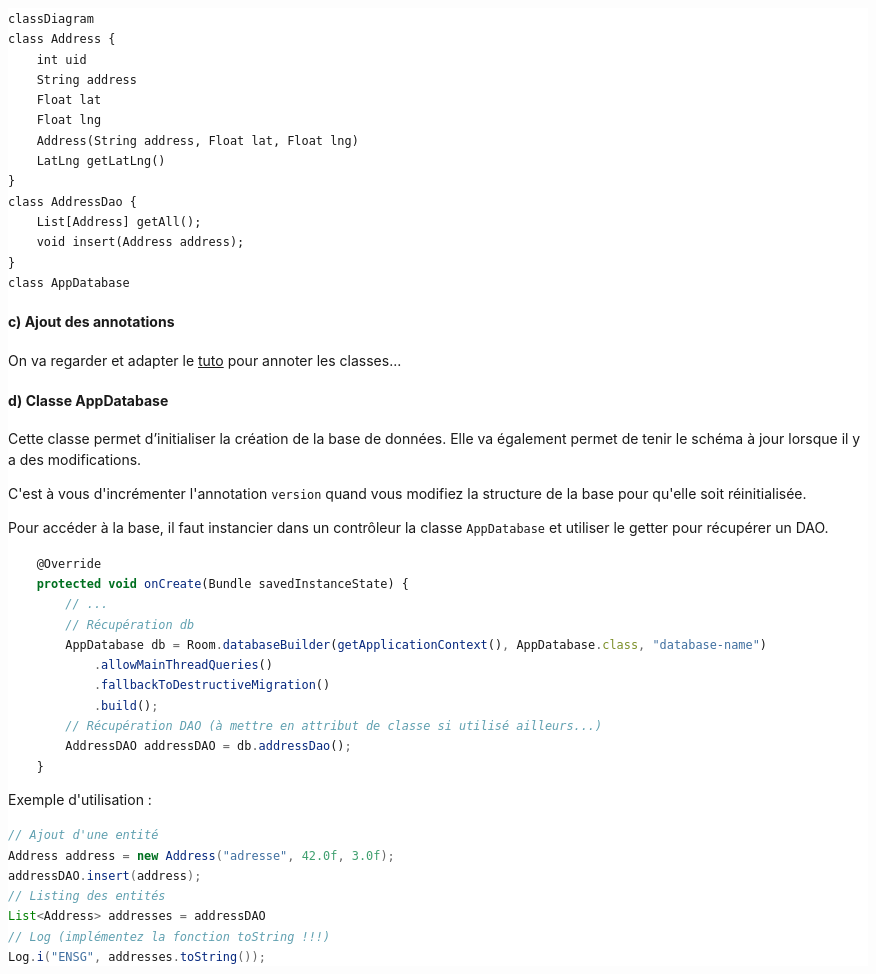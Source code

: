 ```mermaid
classDiagram
class Address {
    int uid
    String address
    Float lat
    Float lng
    Address(String address, Float lat, Float lng)
    LatLng getLatLng()
}
class AddressDao {
    List[Address] getAll();
    void insert(Address address);
}
class AppDatabase
```

#### c) Ajout des annotations

On va regarder et adapter le [tuto](https://developer.android.com/training/data-storage/room?hl=fr#java) pour annoter les classes...

#### d) Classe AppDatabase

Cette classe permet d’initialiser la création de la base de données. Elle va également permet de tenir le schéma à jour lorsque il y a des modifications.

C'est à vous d'incrémenter l'annotation `version` quand vous modifiez la structure de la base pour qu'elle soit réinitialisée.

Pour accéder à la base, il faut instancier dans un contrôleur la classe `AppDatabase` et utiliser le getter pour récupérer un DAO.

```js
    @Override
    protected void onCreate(Bundle savedInstanceState) {
        // ...
        // Récupération db
        AppDatabase db = Room.databaseBuilder(getApplicationContext(), AppDatabase.class, "database-name")
            .allowMainThreadQueries()
            .fallbackToDestructiveMigration()
            .build();
        // Récupération DAO (à mettre en attribut de classe si utilisé ailleurs...)
        AddressDAO addressDAO = db.addressDao();
    }
```

Exemple d'utilisation :

```java
// Ajout d'une entité
Address address = new Address("adresse", 42.0f, 3.0f);
addressDAO.insert(address);
// Listing des entités
List<Address> addresses = addressDAO
// Log (implémentez la fonction toString !!!)
Log.i("ENSG", addresses.toString());
```

